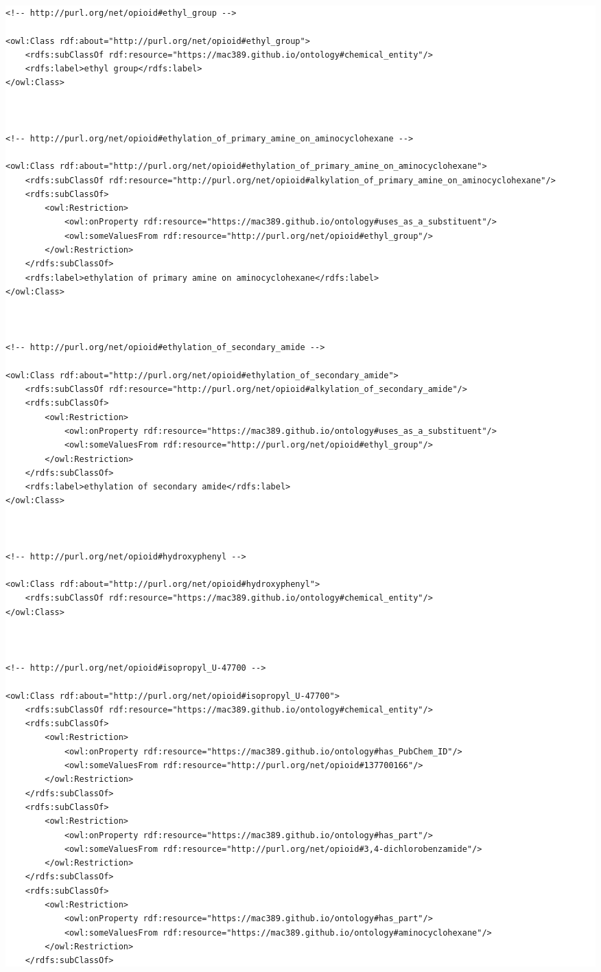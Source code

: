 

    <!-- http://purl.org/net/opioid#ethyl_group -->

    <owl:Class rdf:about="http://purl.org/net/opioid#ethyl_group">
        <rdfs:subClassOf rdf:resource="https://mac389.github.io/ontology#chemical_entity"/>
        <rdfs:label>ethyl group</rdfs:label>
    </owl:Class>
    


    <!-- http://purl.org/net/opioid#ethylation_of_primary_amine_on_aminocyclohexane -->

    <owl:Class rdf:about="http://purl.org/net/opioid#ethylation_of_primary_amine_on_aminocyclohexane">
        <rdfs:subClassOf rdf:resource="http://purl.org/net/opioid#alkylation_of_primary_amine_on_aminocyclohexane"/>
        <rdfs:subClassOf>
            <owl:Restriction>
                <owl:onProperty rdf:resource="https://mac389.github.io/ontology#uses_as_a_substituent"/>
                <owl:someValuesFrom rdf:resource="http://purl.org/net/opioid#ethyl_group"/>
            </owl:Restriction>
        </rdfs:subClassOf>
        <rdfs:label>ethylation of primary amine on aminocyclohexane</rdfs:label>
    </owl:Class>
    


    <!-- http://purl.org/net/opioid#ethylation_of_secondary_amide -->

    <owl:Class rdf:about="http://purl.org/net/opioid#ethylation_of_secondary_amide">
        <rdfs:subClassOf rdf:resource="http://purl.org/net/opioid#alkylation_of_secondary_amide"/>
        <rdfs:subClassOf>
            <owl:Restriction>
                <owl:onProperty rdf:resource="https://mac389.github.io/ontology#uses_as_a_substituent"/>
                <owl:someValuesFrom rdf:resource="http://purl.org/net/opioid#ethyl_group"/>
            </owl:Restriction>
        </rdfs:subClassOf>
        <rdfs:label>ethylation of secondary amide</rdfs:label>
    </owl:Class>
    


    <!-- http://purl.org/net/opioid#hydroxyphenyl -->

    <owl:Class rdf:about="http://purl.org/net/opioid#hydroxyphenyl">
        <rdfs:subClassOf rdf:resource="https://mac389.github.io/ontology#chemical_entity"/>
    </owl:Class>
    


    <!-- http://purl.org/net/opioid#isopropyl_U-47700 -->

    <owl:Class rdf:about="http://purl.org/net/opioid#isopropyl_U-47700">
        <rdfs:subClassOf rdf:resource="https://mac389.github.io/ontology#chemical_entity"/>
        <rdfs:subClassOf>
            <owl:Restriction>
                <owl:onProperty rdf:resource="https://mac389.github.io/ontology#has_PubChem_ID"/>
                <owl:someValuesFrom rdf:resource="http://purl.org/net/opioid#137700166"/>
            </owl:Restriction>
        </rdfs:subClassOf>
        <rdfs:subClassOf>
            <owl:Restriction>
                <owl:onProperty rdf:resource="https://mac389.github.io/ontology#has_part"/>
                <owl:someValuesFrom rdf:resource="http://purl.org/net/opioid#3,4-dichlorobenzamide"/>
            </owl:Restriction>
        </rdfs:subClassOf>
        <rdfs:subClassOf>
            <owl:Restriction>
                <owl:onProperty rdf:resource="https://mac389.github.io/ontology#has_part"/>
                <owl:someValuesFrom rdf:resource="https://mac389.github.io/ontology#aminocyclohexane"/>
            </owl:Restriction>
        </rdfs:subClassOf>